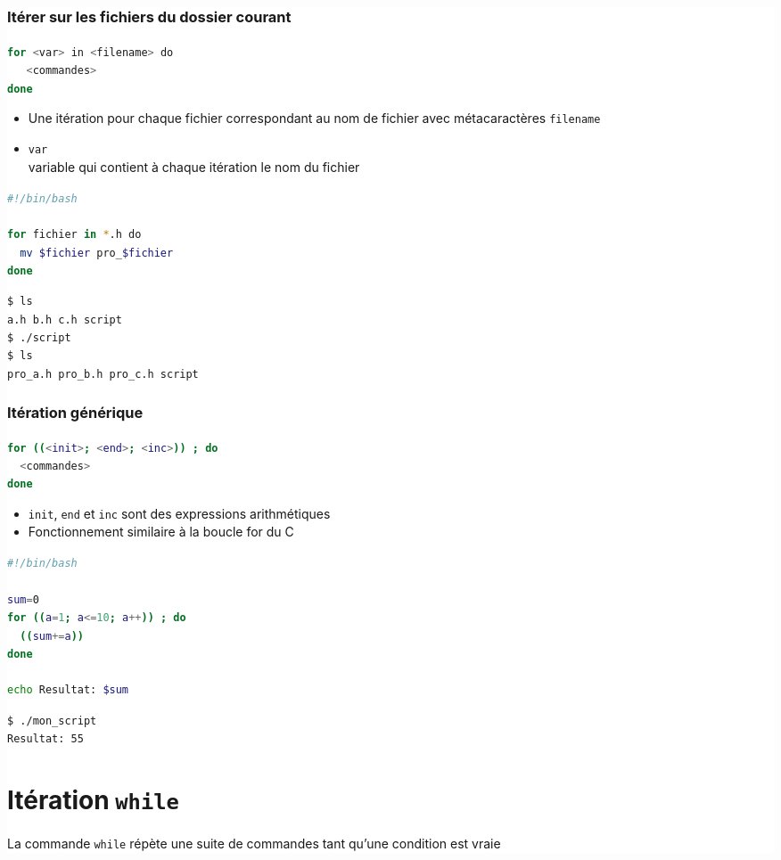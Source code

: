 ### Itérer sur les fichiers du dossier courant
```bash
for <var> in <filename> do
   <commandes>
done
```

- Une itération pour chaque fichier correspondant au nom de fichier avec métacaractères `filename`

- `var`  
variable qui contient à chaque itération le nom du fichier

```bash
#!/bin/bash

for fichier in *.h do
  mv $fichier pro_$fichier
done
```

```
$ ls
a.h b.h c.h script
$ ./script
$ ls
pro_a.h pro_b.h pro_c.h script
```

### Itération générique
```bash
for ((<init>; <end>; <inc>)) ; do
  <commandes>
done
```
- `init`, `end` et `inc` sont des expressions arithmétiques
- Fonctionnement similaire à la boucle for du C

```bash
#!/bin/bash

sum=0
for ((a=1; a<=10; a++)) ; do
  ((sum+=a))
done

echo Resultat: $sum
```

```
$ ./mon_script
Resultat: 55
```

# Itération `while`
La commande `while` répète une suite de commandes tant qu’une condition est vraie
